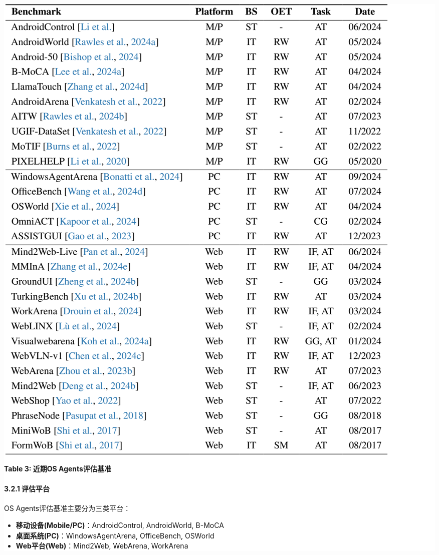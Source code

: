 ![883d67bb.png](resources/883d67bb.png)<br>

**Table 3: 近期OS Agents评估基准**

#### 3.2.1 评估平台

OS Agents评估基准主要分为三类平台：
- **移动设备(Mobile/PC)**：AndroidControl, AndroidWorld, B-MoCA
- **桌面系统(PC)**：WindowsAgentArena, OfficeBench, OSWorld
- **Web平台(Web)**：Mind2Web, WebArena, WorkArena

